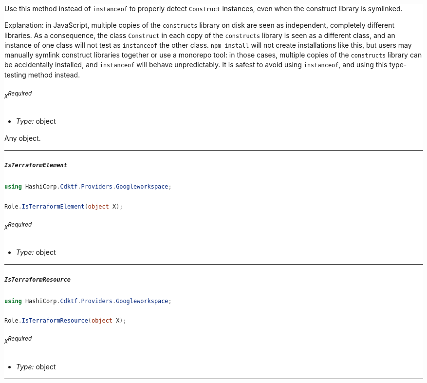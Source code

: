 Use this method instead of `instanceof` to properly detect `Construct`
instances, even when the construct library is symlinked.

Explanation: in JavaScript, multiple copies of the `constructs` library on
disk are seen as independent, completely different libraries. As a
consequence, the class `Construct` in each copy of the `constructs` library
is seen as a different class, and an instance of one class will not test as
`instanceof` the other class. `npm install` will not create installations
like this, but users may manually symlink construct libraries together or
use a monorepo tool: in those cases, multiple copies of the `constructs`
library can be accidentally installed, and `instanceof` will behave
unpredictably. It is safest to avoid using `instanceof`, and using
this type-testing method instead.

###### `X`<sup>Required</sup> <a name="X" id="@cdktf/provider-googleworkspace.role.Role.isConstruct.parameter.x"></a>

- *Type:* object

Any object.

---

##### `IsTerraformElement` <a name="IsTerraformElement" id="@cdktf/provider-googleworkspace.role.Role.isTerraformElement"></a>

```csharp
using HashiCorp.Cdktf.Providers.Googleworkspace;

Role.IsTerraformElement(object X);
```

###### `X`<sup>Required</sup> <a name="X" id="@cdktf/provider-googleworkspace.role.Role.isTerraformElement.parameter.x"></a>

- *Type:* object

---

##### `IsTerraformResource` <a name="IsTerraformResource" id="@cdktf/provider-googleworkspace.role.Role.isTerraformResource"></a>

```csharp
using HashiCorp.Cdktf.Providers.Googleworkspace;

Role.IsTerraformResource(object X);
```

###### `X`<sup>Required</sup> <a name="X" id="@cdktf/provider-googleworkspace.role.Role.isTerraformResource.parameter.x"></a>

- *Type:* object

---